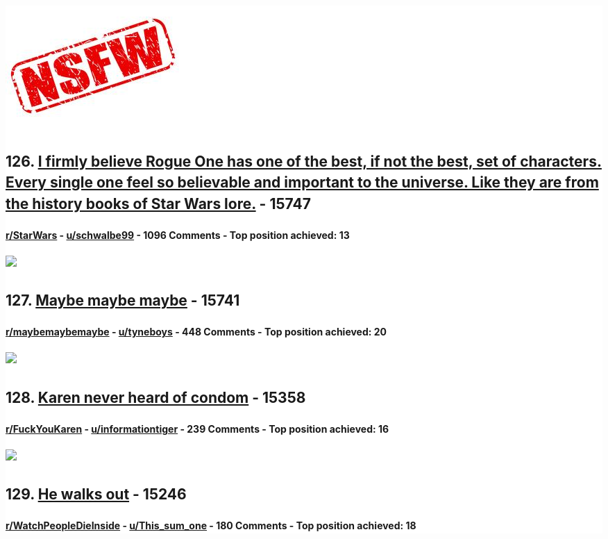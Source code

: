 <a href="https://i.redd.it/pf9kslx1w4l71.jpg"><img src="https://github.com/mgerb/top-of-reddit/raw/master/nsfw.jpg"></img></a>

## 126. [I firmly believe Rogue One has one of the best, if not the best, set of characters. Every single one feel so believable and important to the universe. Like they are from the history books of Star Wars lore.](http://reddit.com/r/StarWars/comments/pglo5e/i_firmly_believe_rogue_one_has_one_of_the_best_if/) - 15747
#### [r/StarWars](http://reddit.com/r/StarWars) - [u/schwalbe99](http://reddit.com/u/schwalbe99) - 1096 Comments - Top position achieved: 13

<a href="https://i.redd.it/xvnfte49c4l71.jpg"><img src="https://b.thumbs.redditmedia.com/sKQKSnSPfi3JVPd9BmJYegUPVijJ_vKhXom4f_4tkhQ.jpg"></img></a>

## 127. [Maybe maybe maybe](http://reddit.com/r/maybemaybemaybe/comments/pg6ws8/maybe_maybe_maybe/) - 15741
#### [r/maybemaybemaybe](http://reddit.com/r/maybemaybemaybe) - [u/tyneboys](http://reddit.com/u/tyneboys) - 448 Comments - Top position achieved: 20

<a href="https://v.redd.it/jsnbth47kzk71"><img src="https://b.thumbs.redditmedia.com/tP4JxCABUjUhtWkGabvgBwibqGEAZUJ56Bra8oWQ6xA.jpg"></img></a>

## 128. [Karen never heard of condom](http://reddit.com/r/FuckYouKaren/comments/pgpwjg/karen_never_heard_of_condom/) - 15358
#### [r/FuckYouKaren](http://reddit.com/r/FuckYouKaren) - [u/informationtiger](http://reddit.com/u/informationtiger) - 239 Comments - Top position achieved: 16

<a href="https://i.redd.it/l3eps7gbf5l71.jpg"><img src="https://b.thumbs.redditmedia.com/4TO1fjzQ1KfCSpwhuhkHU9ntI07Ohp9FBfZIP1hX0vQ.jpg"></img></a>

## 129. [He walks out](http://reddit.com/r/WatchPeopleDieInside/comments/pgqev4/he_walks_out/) - 15246
#### [r/WatchPeopleDieInside](http://reddit.com/r/WatchPeopleDieInside) - [u/This_sum_one](http://reddit.com/u/This_sum_one) - 180 Comments - Top position achieved: 18
